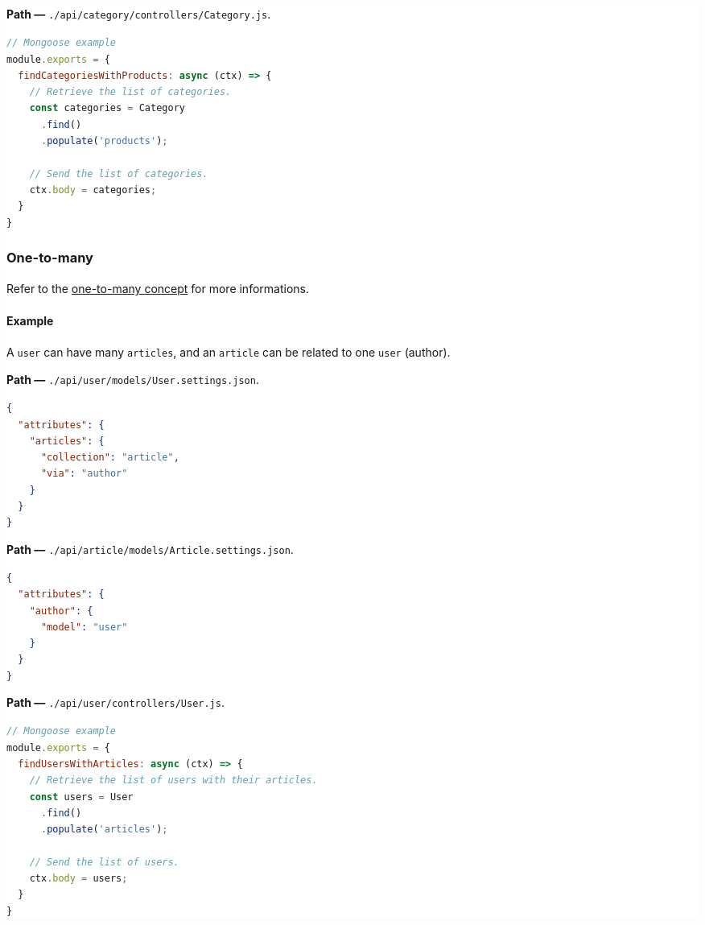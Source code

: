 **Path —** `./api/category/controllers/Category.js`.
```js
// Mongoose example
module.exports = {
  findCategoriesWithProducts: async (ctx) => {
    // Retrieve the list of categories.
    const categories = Category
      .find()
      .populate('products');

    // Send the list of categories.
    ctx.body = categories;
  }
}
```

### One-to-many

Refer to the [one-to-many concept](../concepts/concepts.md#one-to-many) for more informations.

#### Example

A `user` can have many `articles`, and an `article` can be related to one `user` (author).

**Path —** `./api/user/models/User.settings.json`.
```json
{
  "attributes": {
    "articles": {
      "collection": "article",
      "via": "author"
    }
  }
}
```

**Path —** `./api/article/models/Article.settings.json`.
```json
{
  "attributes": {
    "author": {
      "model": "user"
    }
  }
}
```

**Path —** `./api/user/controllers/User.js`.
```js
// Mongoose example
module.exports = {
  findUsersWithArticles: async (ctx) => {
    // Retrieve the list of users with their articles.
    const users = User
      .find()
      .populate('articles');

    // Send the list of users.
    ctx.body = users;
  }
}
```
